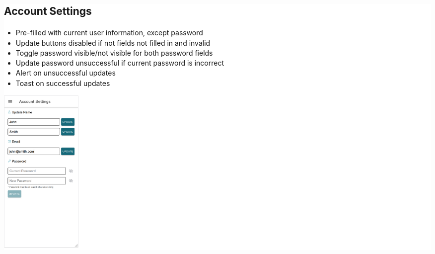 
## Account Settings
- Pre-filled with current user information, except password
- Update buttons disabled if not fields not filled in and invalid
- Toggle password visible/not visible for both password fields
- Update password unsuccessful if current password is incorrect
- Alert on unsuccessful updates
- Toast on successful updates

<img src="screenshots/account/account-settings.PNG" width="150">
